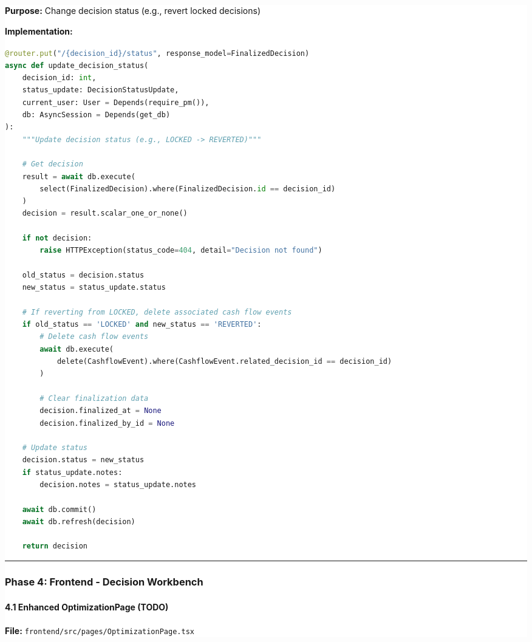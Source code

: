 **Purpose:** Change decision status (e.g., revert locked decisions)

**Implementation:**
```python
@router.put("/{decision_id}/status", response_model=FinalizedDecision)
async def update_decision_status(
    decision_id: int,
    status_update: DecisionStatusUpdate,
    current_user: User = Depends(require_pm()),
    db: AsyncSession = Depends(get_db)
):
    """Update decision status (e.g., LOCKED -> REVERTED)"""
    
    # Get decision
    result = await db.execute(
        select(FinalizedDecision).where(FinalizedDecision.id == decision_id)
    )
    decision = result.scalar_one_or_none()
    
    if not decision:
        raise HTTPException(status_code=404, detail="Decision not found")
    
    old_status = decision.status
    new_status = status_update.status
    
    # If reverting from LOCKED, delete associated cash flow events
    if old_status == 'LOCKED' and new_status == 'REVERTED':
        # Delete cash flow events
        await db.execute(
            delete(CashflowEvent).where(CashflowEvent.related_decision_id == decision_id)
        )
        
        # Clear finalization data
        decision.finalized_at = None
        decision.finalized_by_id = None
    
    # Update status
    decision.status = new_status
    if status_update.notes:
        decision.notes = status_update.notes
    
    await db.commit()
    await db.refresh(decision)
    
    return decision
```

---

### Phase 4: Frontend - Decision Workbench

#### 4.1 Enhanced OptimizationPage (TODO)
**File:** `frontend/src/pages/OptimizationPage.tsx`
